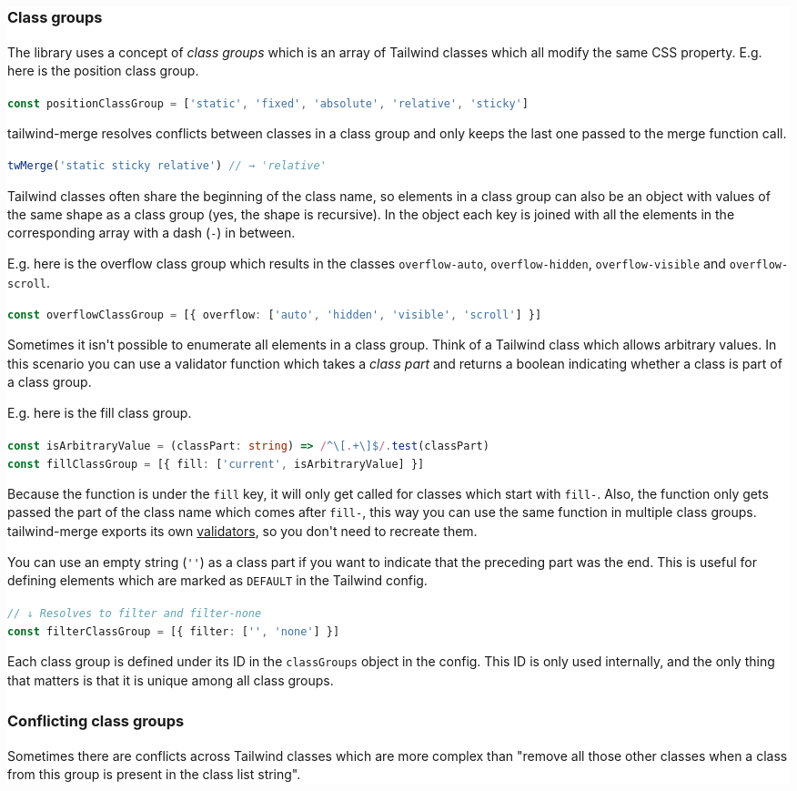 ### Class groups

The library uses a concept of _class groups_ which is an array of Tailwind classes which all modify the same CSS property. E.g. here is the position class group.

```ts
const positionClassGroup = ['static', 'fixed', 'absolute', 'relative', 'sticky']
```

tailwind-merge resolves conflicts between classes in a class group and only keeps the last one passed to the merge function call.

```ts
twMerge('static sticky relative') // → 'relative'
```

Tailwind classes often share the beginning of the class name, so elements in a class group can also be an object with values of the same shape as a class group (yes, the shape is recursive). In the object each key is joined with all the elements in the corresponding array with a dash (`-`) in between.

E.g. here is the overflow class group which results in the classes `overflow-auto`, `overflow-hidden`, `overflow-visible` and `overflow-scroll`.

```ts
const overflowClassGroup = [{ overflow: ['auto', 'hidden', 'visible', 'scroll'] }]
```

Sometimes it isn't possible to enumerate all elements in a class group. Think of a Tailwind class which allows arbitrary values. In this scenario you can use a validator function which takes a _class part_ and returns a boolean indicating whether a class is part of a class group.

E.g. here is the fill class group.

```ts
const isArbitraryValue = (classPart: string) => /^\[.+\]$/.test(classPart)
const fillClassGroup = [{ fill: ['current', isArbitraryValue] }]
```

Because the function is under the `fill` key, it will only get called for classes which start with `fill-`. Also, the function only gets passed the part of the class name which comes after `fill-`, this way you can use the same function in multiple class groups. tailwind-merge exports its own [validators](./api-reference.md#validators), so you don't need to recreate them.

You can use an empty string (`''`) as a class part if you want to indicate that the preceding part was the end. This is useful for defining elements which are marked as `DEFAULT` in the Tailwind config.

```ts
// ↓ Resolves to filter and filter-none
const filterClassGroup = [{ filter: ['', 'none'] }]
```

Each class group is defined under its ID in the `classGroups` object in the config. This ID is only used internally, and the only thing that matters is that it is unique among all class groups.

### Conflicting class groups

Sometimes there are conflicts across Tailwind classes which are more complex than "remove all those other classes when a class from this group is present in the class list string".
